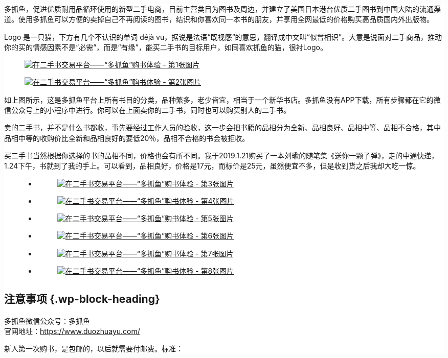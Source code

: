多抓鱼，促进优质耐用品循环使用的新型二手电商，目前主营类目为图书及周边，并建立了美国日本港台优质二手图书到中国大陆的流通渠道。使用多抓鱼可以方便的卖掉自己不再阅读的图书，结识和你喜欢同一本书的朋友，并享用全网最低的价格购买高品质国内外出版物。

Logo 是一只猫，下方有几个不认识的单词 déjà vu，据说是法语“既视感“的意思，翻译成中文叫“似曾相识”。大意是说面对二手商品，推动你的买的情感因素不是“必需”，而是“有缘”，能买二手书的目标用户，如同喜欢抓鱼的猫，很衬Logo。

<div class="wp-block-image">
  <figure class="aligncenter size-full"><a href="http://yinji.org/wp-content/uploads/2019/02/2019021113211296.png" loading="lazy" rel="sponsored" data-fancybox="gallery"><img loading="lazy" decoding="async" width="640" height="1138" src="http://yinji.org/wp-content/uploads/2019/02/2019021113211296.png" class="wp-image-1787" srcset="https://yinji-1253682336.cos.ap-guangzhou.myqcloud.com/2019/02/2019021113211296.png 640w, https://yinji-1253682336.cos.ap-guangzhou.myqcloud.com/2019/02/2019021113211296-169x300.png 169w, https://yinji-1253682336.cos.ap-guangzhou.myqcloud.com/2019/02/2019021113211296-576x1024.png 576w" sizes="(max-width: 640px) 100vw, 640px" / alt="在二手书交易平台——“多抓鱼”购书体验 - 第1张图片" title="在二手书交易平台——“多抓鱼”购书体验 - 第1张图片 | 印记" ></a></figure>
</div>

<div class="wp-block-image">
  <figure class="aligncenter size-full"><a href="http://yinji.org/wp-content/uploads/2019/02/2019021113230733.jpg" loading="lazy" rel="sponsored" data-fancybox="gallery"><img decoding="async" src="http://yinji.org/wp-content/uploads/2019/02/2019021113230733.jpg" class="wp-image-1788"/ alt="在二手书交易平台——“多抓鱼”购书体验 - 第2张图片" title="在二手书交易平台——“多抓鱼”购书体验 - 第2张图片 | 印记" ></a></figure>
</div>

如上图所示，这是多抓鱼平台上所有书目的分类，品种繁多，老少皆宜，相当于一个新华书店。多抓鱼没有APP下载，所有步骤都在它的微信公众号上的小程序中进行。你可以在上面卖你的二手书，同时也可以购买别人的二手书。

卖的二手书，并不是什么书都收，事先要经过工作人员的验收，这一步会把书籍的品相分为全新、品相良好、品相中等、品相不合格，其中品相中等的收购价比全新和品相良好的要低20％，品相不合格的书会被拒收。

买二手书当然根据你选择的书的品相不同，价格也会有所不同。我于2019.1.21购买了一本刘瑜的随笔集《送你一颗子弹》，走的中通快递，1.24下午，书就到了我的手上。可以看到，品相良好，价格是17元，而标价是25元，虽然便宜不多，但是收到货之后我却大吃一惊。<figure class="wp-block-gallery columns-3 wp-block-gallery-12 is-layout-flex wp-block-gallery-is-layout-flex"> 

<ul class="blocks-gallery-grid">
  <li class="blocks-gallery-item">
    <figure><a href="http://yinji.org/wp-content/uploads/2019/02/2019021113322610.jpg" loading="lazy" rel="sponsored" data-fancybox="gallery"><img loading="lazy" decoding="async" width="1080" height="2154" src="http://yinji.org/wp-content/uploads/2019/02/2019021113322610.jpg" data-id="1790" class="wp-image-1790" srcset="https://yinji-1253682336.cos.ap-guangzhou.myqcloud.com/2019/02/2019021113322610.jpg 1080w, https://yinji-1253682336.cos.ap-guangzhou.myqcloud.com/2019/02/2019021113322610-150x300.jpg 150w, https://yinji-1253682336.cos.ap-guangzhou.myqcloud.com/2019/02/2019021113322610-513x1024.jpg 513w, https://yinji-1253682336.cos.ap-guangzhou.myqcloud.com/2019/02/2019021113322610-768x1532.jpg 768w, https://yinji-1253682336.cos.ap-guangzhou.myqcloud.com/2019/02/2019021113322610-770x1536.jpg 770w, https://yinji-1253682336.cos.ap-guangzhou.myqcloud.com/2019/02/2019021113322610-1027x2048.jpg 1027w" sizes="(max-width: 1080px) 100vw, 1080px" / alt="在二手书交易平台——“多抓鱼”购书体验 - 第3张图片" title="在二手书交易平台——“多抓鱼”购书体验 - 第3张图片 | 印记" ></a></figure>
  </li>
  <li class="blocks-gallery-item">
    <figure><a href="http://yinji.org/wp-content/uploads/2019/02/2019021113322181.jpg" loading="lazy" rel="sponsored" data-fancybox="gallery"><img loading="lazy" decoding="async" width="1080" height="2154" src="http://yinji.org/wp-content/uploads/2019/02/2019021113322181.jpg" data-id="1789" class="wp-image-1789" srcset="https://yinji-1253682336.cos.ap-guangzhou.myqcloud.com/2019/02/2019021113322181.jpg 1080w, https://yinji-1253682336.cos.ap-guangzhou.myqcloud.com/2019/02/2019021113322181-150x300.jpg 150w, https://yinji-1253682336.cos.ap-guangzhou.myqcloud.com/2019/02/2019021113322181-513x1024.jpg 513w, https://yinji-1253682336.cos.ap-guangzhou.myqcloud.com/2019/02/2019021113322181-768x1532.jpg 768w, https://yinji-1253682336.cos.ap-guangzhou.myqcloud.com/2019/02/2019021113322181-770x1536.jpg 770w, https://yinji-1253682336.cos.ap-guangzhou.myqcloud.com/2019/02/2019021113322181-1027x2048.jpg 1027w" sizes="(max-width: 1080px) 100vw, 1080px" / alt="在二手书交易平台——“多抓鱼”购书体验 - 第4张图片" title="在二手书交易平台——“多抓鱼”购书体验 - 第4张图片 | 印记" ></a></figure>
  </li>
  <li class="blocks-gallery-item">
    <figure><a href="http://yinji.org/wp-content/uploads/2019/02/2019021113334398.jpg" loading="lazy" rel="sponsored" data-fancybox="gallery"><img decoding="async" src="http://yinji.org/wp-content/uploads/2019/02/2019021113334398.jpg" data-id="1791" class="wp-image-1791"/ alt="在二手书交易平台——“多抓鱼”购书体验 - 第5张图片" title="在二手书交易平台——“多抓鱼”购书体验 - 第5张图片 | 印记" ></a></figure>
  </li>
  <li class="blocks-gallery-item">
    <figure><a href="http://yinji.org/wp-content/uploads/2019/02/2019021113334878.jpg" loading="lazy" rel="sponsored" data-fancybox="gallery"><img decoding="async" src="http://yinji.org/wp-content/uploads/2019/02/2019021113334878.jpg" data-id="1792" class="wp-image-1792"/ alt="在二手书交易平台——“多抓鱼”购书体验 - 第6张图片" title="在二手书交易平台——“多抓鱼”购书体验 - 第6张图片 | 印记" ></a></figure>
  </li>
  <li class="blocks-gallery-item">
    <figure><a href="http://yinji.org/wp-content/uploads/2019/02/2019021113335374.jpg" loading="lazy" rel="sponsored" data-fancybox="gallery"><img decoding="async" src="http://yinji.org/wp-content/uploads/2019/02/2019021113335374.jpg" data-id="1793" class="wp-image-1793"/ alt="在二手书交易平台——“多抓鱼”购书体验 - 第7张图片" title="在二手书交易平台——“多抓鱼”购书体验 - 第7张图片 | 印记" ></a></figure>
  </li>
  <li class="blocks-gallery-item">
    <figure><a href="http://yinji.org/wp-content/uploads/2019/02/2019021113335833.jpg" loading="lazy" rel="sponsored" data-fancybox="gallery"><img decoding="async" src="http://yinji.org/wp-content/uploads/2019/02/2019021113335833.jpg" data-id="1794" class="wp-image-1794"/ alt="在二手书交易平台——“多抓鱼”购书体验 - 第8张图片" title="在二手书交易平台——“多抓鱼”购书体验 - 第8张图片 | 印记" ></a></figure>
  </li>
</ul></figure> 

## 注意事项 {.wp-block-heading}

多抓鱼微信公众号：多抓鱼  
官网地址：<https://www.duozhuayu.com/>

新人第一次购书，是包邮的，以后就需要付邮费。标准：
